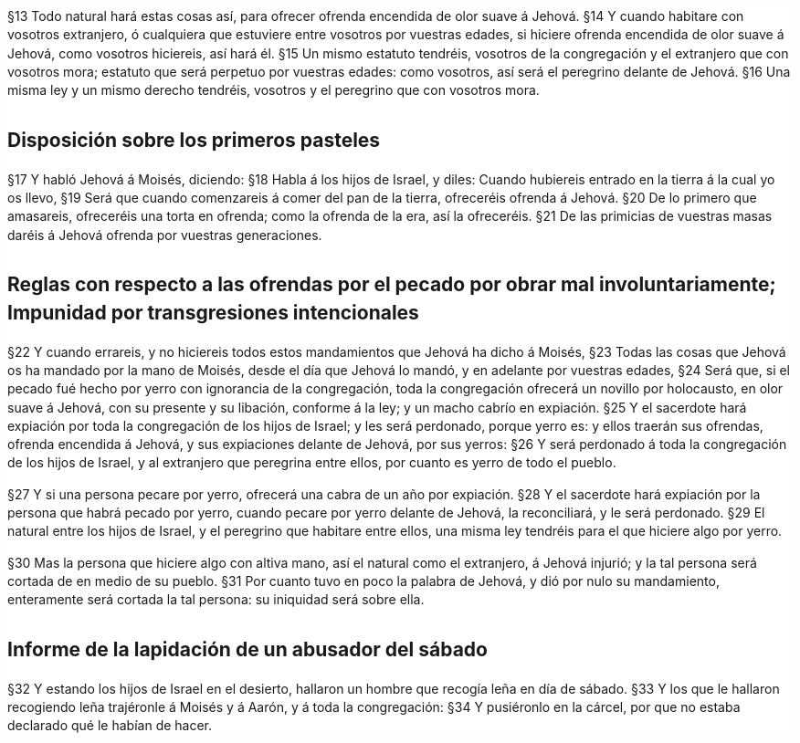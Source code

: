 §13 Todo natural hará estas cosas así, para ofrecer ofrenda encendida de olor suave á Jehová. 
§14 Y cuando habitare con vosotros extranjero, ó cualquiera que estuviere entre vosotros por vuestras edades, si hiciere ofrenda encendida de olor suave á Jehová, como vosotros hiciereis, así hará él. 
§15 Un mismo estatuto tendréis, vosotros de la congregación y el extranjero que con vosotros mora; estatuto que será perpetuo por vuestras edades: como vosotros, así será el peregrino delante de Jehová. 
§16 Una misma ley y un mismo derecho tendréis, vosotros y el peregrino que con vosotros mora.

## Disposición sobre los primeros pasteles
§17 Y habló Jehová á Moisés, diciendo: 
§18 Habla á los hijos de Israel, y diles: Cuando hubiereis entrado en la tierra á la cual yo os llevo, 
§19 Será que cuando comenzareis á comer del pan de la tierra, ofreceréis ofrenda á Jehová. 
§20 De lo primero que amasareis, ofreceréis una torta en ofrenda; como la ofrenda de la era, así la ofreceréis. 
§21 De las primicias de vuestras masas daréis á Jehová ofrenda por vuestras generaciones.

## Reglas con respecto a las ofrendas por el pecado por obrar mal involuntariamente; Impunidad por transgresiones intencionales
§22 Y cuando errareis, y no hiciereis todos estos mandamientos que Jehová ha dicho á Moisés, 
§23 Todas las cosas que Jehová os ha mandado por la mano de Moisés, desde el día que Jehová lo mandó, y en adelante por vuestras edades, 
§24 Será que, si el pecado fué hecho por yerro con ignorancia de la congregación, toda la congregación ofrecerá un novillo por holocausto, en olor suave á Jehová, con su presente y su libación, conforme á la ley; y un macho cabrío en expiación. 
§25 Y el sacerdote hará expiación por toda la congregación de los hijos de Israel; y les será perdonado, porque yerro es: y ellos traerán sus ofrendas, ofrenda encendida á Jehová, y sus expiaciones delante de Jehová, por sus yerros: 
§26 Y será perdonado á toda la congregación de los hijos de Israel, y al extranjero que peregrina entre ellos, por cuanto es yerro de todo el pueblo.

§27 Y si una persona pecare por yerro, ofrecerá una cabra de un año por expiación. 
§28 Y el sacerdote hará expiación por la persona que habrá pecado por yerro, cuando pecare por yerro delante de Jehová, la reconciliará, y le será perdonado. 
§29 El natural entre los hijos de Israel, y el peregrino que habitare entre ellos, una misma ley tendréis para el que hiciere algo por yerro.

§30 Mas la persona que hiciere algo con altiva mano, así el natural como el extranjero, á Jehová injurió; y la tal persona será cortada de en medio de su pueblo. 
§31 Por cuanto tuvo en poco la palabra de Jehová, y dió por nulo su mandamiento, enteramente será cortada la tal persona: su iniquidad será sobre ella.

## Informe de la lapidación de un abusador del sábado
§32 Y estando los hijos de Israel en el desierto, hallaron un hombre que recogía leña en día de sábado. 
§33 Y los que le hallaron recogiendo leña trajéronle á Moisés y á Aarón, y á toda la congregación: 
§34 Y pusiéronlo en la cárcel, por que no estaba declarado qué le habían de hacer.
